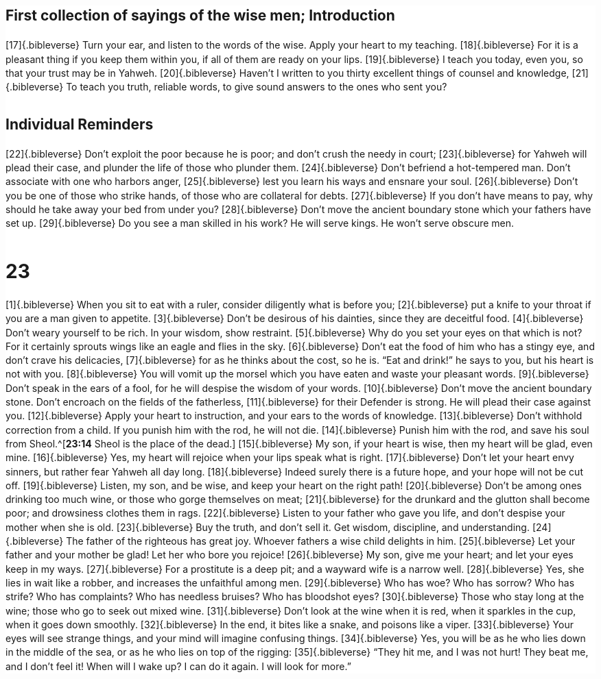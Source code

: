 ## First collection of sayings of the wise men; Introduction
[17]{.bibleverse} Turn your ear, and listen to the words of the wise. Apply your heart to my teaching. [18]{.bibleverse} For it is a pleasant thing if you keep them within you, if all of them are ready on your lips. [19]{.bibleverse} I teach you today, even you, so that your trust may be in Yahweh. [20]{.bibleverse} Haven’t I written to you thirty excellent things of counsel and knowledge, [21]{.bibleverse} To teach you truth, reliable words, to give sound answers to the ones who sent you?

## Individual Reminders
[22]{.bibleverse} Don’t exploit the poor because he is poor; and don’t crush the needy in court; [23]{.bibleverse} for Yahweh will plead their case, and plunder the life of those who plunder them. [24]{.bibleverse} Don’t befriend a hot-tempered man. Don’t associate with one who harbors anger, [25]{.bibleverse} lest you learn his ways and ensnare your soul. [26]{.bibleverse} Don’t you be one of those who strike hands, of those who are collateral for debts. [27]{.bibleverse} If you don’t have means to pay, why should he take away your bed from under you? [28]{.bibleverse} Don’t move the ancient boundary stone which your fathers have set up. [29]{.bibleverse} Do you see a man skilled in his work? He will serve kings. He won’t serve obscure men. 

# 23 
[1]{.bibleverse} When you sit to eat with a ruler, consider diligently what is before you; [2]{.bibleverse} put a knife to your throat if you are a man given to appetite. [3]{.bibleverse} Don’t be desirous of his dainties, since they are deceitful food. [4]{.bibleverse} Don’t weary yourself to be rich. In your wisdom, show restraint. [5]{.bibleverse} Why do you set your eyes on that which is not? For it certainly sprouts wings like an eagle and flies in the sky. [6]{.bibleverse} Don’t eat the food of him who has a stingy eye, and don’t crave his delicacies, [7]{.bibleverse} for as he thinks about the cost, so he is. “Eat and drink!” he says to you, but his heart is not with you. [8]{.bibleverse} You will vomit up the morsel which you have eaten and waste your pleasant words. [9]{.bibleverse} Don’t speak in the ears of a fool, for he will despise the wisdom of your words. [10]{.bibleverse} Don’t move the ancient boundary stone. Don’t encroach on the fields of the fatherless, [11]{.bibleverse} for their Defender is strong. He will plead their case against you. [12]{.bibleverse} Apply your heart to instruction, and your ears to the words of knowledge. [13]{.bibleverse} Don’t withhold correction from a child. If you punish him with the rod, he will not die. [14]{.bibleverse} Punish him with the rod, and save his soul from Sheol.^[**23:14** Sheol is the place of the dead.] [15]{.bibleverse} My son, if your heart is wise, then my heart will be glad, even mine. [16]{.bibleverse} Yes, my heart will rejoice when your lips speak what is right. [17]{.bibleverse} Don’t let your heart envy sinners, but rather fear Yahweh all day long. [18]{.bibleverse} Indeed surely there is a future hope, and your hope will not be cut off. [19]{.bibleverse} Listen, my son, and be wise, and keep your heart on the right path! [20]{.bibleverse} Don’t be among ones drinking too much wine, or those who gorge themselves on meat; [21]{.bibleverse} for the drunkard and the glutton shall become poor; and drowsiness clothes them in rags. [22]{.bibleverse} Listen to your father who gave you life, and don’t despise your mother when she is old. [23]{.bibleverse} Buy the truth, and don’t sell it. Get wisdom, discipline, and understanding. [24]{.bibleverse} The father of the righteous has great joy. Whoever fathers a wise child delights in him. [25]{.bibleverse} Let your father and your mother be glad! Let her who bore you rejoice! [26]{.bibleverse} My son, give me your heart; and let your eyes keep in my ways. [27]{.bibleverse} For a prostitute is a deep pit; and a wayward wife is a narrow well. [28]{.bibleverse} Yes, she lies in wait like a robber, and increases the unfaithful among men. [29]{.bibleverse} Who has woe? Who has sorrow? Who has strife? Who has complaints? Who has needless bruises? Who has bloodshot eyes? [30]{.bibleverse} Those who stay long at the wine; those who go to seek out mixed wine. [31]{.bibleverse} Don’t look at the wine when it is red, when it sparkles in the cup, when it goes down smoothly. [32]{.bibleverse} In the end, it bites like a snake, and poisons like a viper. [33]{.bibleverse} Your eyes will see strange things, and your mind will imagine confusing things. [34]{.bibleverse} Yes, you will be as he who lies down in the middle of the sea, or as he who lies on top of the rigging: [35]{.bibleverse} “They hit me, and I was not hurt! They beat me, and I don’t feel it! When will I wake up? I can do it again. I will look for more.” 
